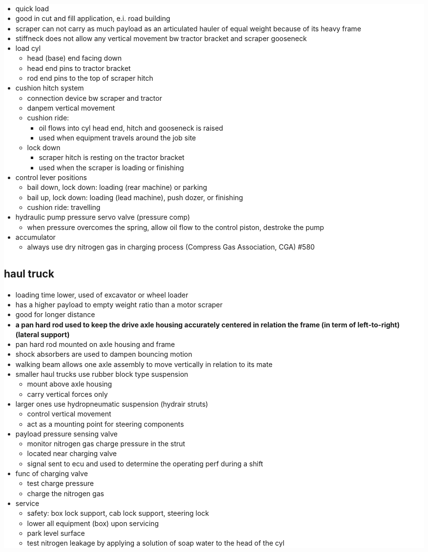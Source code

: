 - quick load
- good in cut and fill application, e.i. road building
- scraper can not carry as much payload as an articulated hauler of equal weight because of its heavy frame
- stiffneck does not allow any vertical movement bw tractor bracket and scraper gooseneck
- load cyl
    - head (base) end facing down
    - head  end pins to tractor bracket
    - rod end pins to the top of scraper hitch
- cushion hitch system
    - connection device bw scraper and tractor
    - danpem vertical movement
    - cushion ride: 
        - oil flows into cyl head end, hitch and gooseneck is raised 
        - used when equipment travels around the job site
    - lock down
        - scraper hitch is resting on the tractor bracket
        - used when the scraper is loading or finishing
- control lever positions
    - bail down, lock down: loading (rear machine) or parking
    - bail up, lock down: loading (lead machine), push dozer, or finishing
    - cushion ride: travelling
- hydraulic pump pressure servo valve (pressure comp)
    - when pressure overcomes the spring, allow oil flow to the control piston, destroke the pump
- accumulator
    - always use dry nitrogen gas in charging process (Compress Gas Association, CGA) #580

## haul truck

- loading time lower, used of excavator or wheel loader
- has a higher payload to empty weight ratio than a motor scraper
- good for longer distance
- **a pan hard rod used to keep the drive axle housing accurately centered in relation the frame (in term of left-to-right) (lateral support)**
- pan hard rod mounted on axle housing and frame
- shock absorbers are used to dampen bouncing motion
- walking beam allows one axle assembly to move vertically in relation to its mate
- smaller haul trucks use rubber block type suspension
    - mount above axle housing
    - carry vertical forces only
- larger ones use hydropneumatic suspension (hydrair struts)
    - control vertical movement
    - act as a mounting point for steering components
- payload pressure sensing valve 
    - monitor nitrogen gas charge pressure in the strut
    - located near charging valve
    - signal sent to ecu and used to determine the operating perf during a shift
- func of charging valve
    - test charge pressure
    - charge the nitrogen gas
- service
    - safety: box lock support, cab lock support, steering lock
    - lower all equipment (box) upon servicing
    - park level surface
    - test nitrogen leakage by applying a solution of soap water to the head of the cyl
